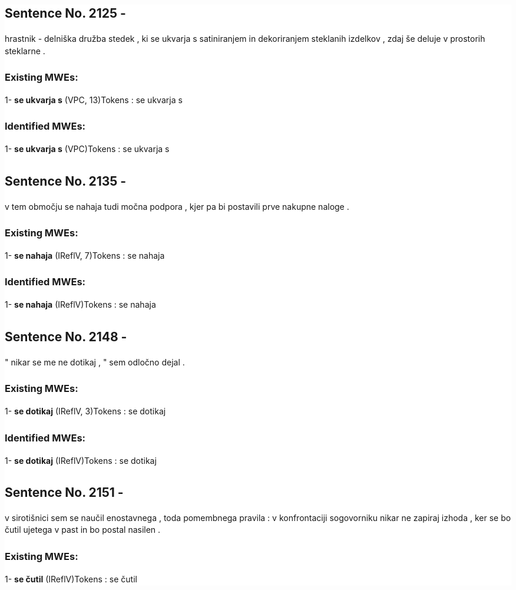 ## Sentence No. 2125 - 
hrastnik - delniška družba stedek , ki se ukvarja s satiniranjem in dekoriranjem steklanih izdelkov , zdaj še deluje v prostorih steklarne . 
### Existing MWEs: 
1- **se ukvarja s** (VPC, 13)Tokens : 
se
ukvarja
s

### Identified MWEs: 
1- **se ukvarja s** (VPC)Tokens : 
se
ukvarja
s

## Sentence No. 2135 - 
v tem območju se nahaja tudi močna podpora , kjer pa bi postavili prve nakupne naloge . 
### Existing MWEs: 
1- **se nahaja** (IReflV, 7)Tokens : 
se
nahaja

### Identified MWEs: 
1- **se nahaja** (IReflV)Tokens : 
se
nahaja

## Sentence No. 2148 - 
" nikar se me ne dotikaj , " sem odločno dejal . 
### Existing MWEs: 
1- **se dotikaj** (IReflV, 3)Tokens : 
se
dotikaj

### Identified MWEs: 
1- **se dotikaj** (IReflV)Tokens : 
se
dotikaj

## Sentence No. 2151 - 
v sirotišnici sem se naučil enostavnega , toda pomembnega pravila : v konfrontaciji sogovorniku nikar ne zapiraj izhoda , ker se bo čutil ujetega v past in bo postal nasilen . 
### Existing MWEs: 
1- **se čutil** (IReflV)Tokens : 
se
čutil
